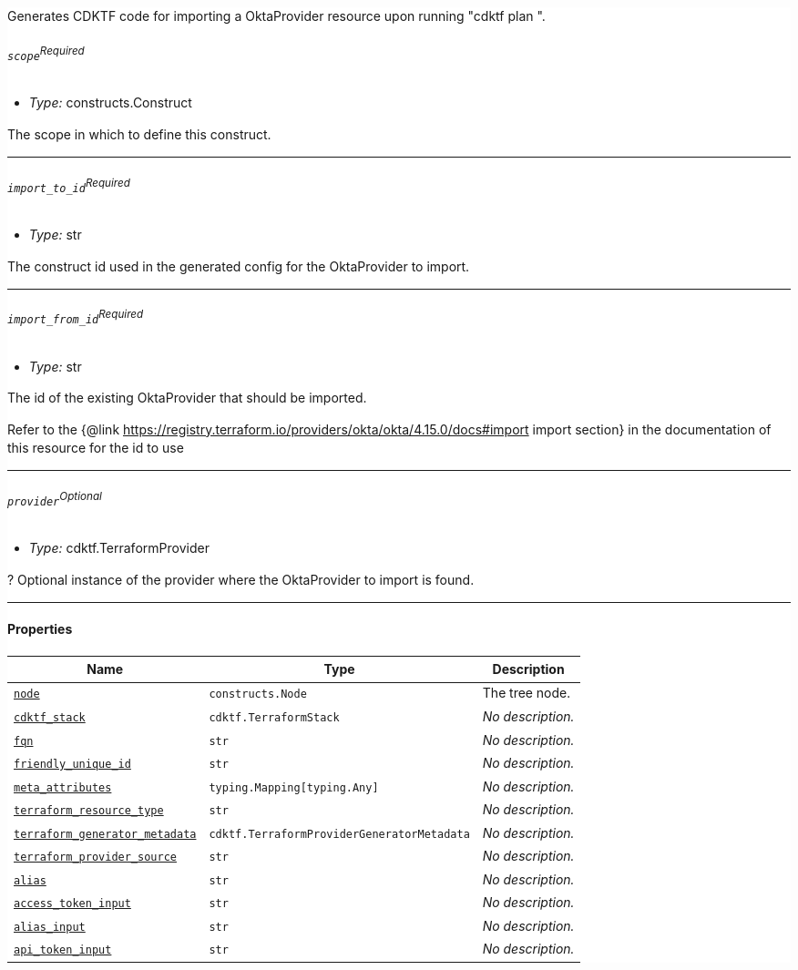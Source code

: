 Generates CDKTF code for importing a OktaProvider resource upon running "cdktf plan <stack-name>".

###### `scope`<sup>Required</sup> <a name="scope" id="@cdktf/provider-okta.provider.OktaProvider.generateConfigForImport.parameter.scope"></a>

- *Type:* constructs.Construct

The scope in which to define this construct.

---

###### `import_to_id`<sup>Required</sup> <a name="import_to_id" id="@cdktf/provider-okta.provider.OktaProvider.generateConfigForImport.parameter.importToId"></a>

- *Type:* str

The construct id used in the generated config for the OktaProvider to import.

---

###### `import_from_id`<sup>Required</sup> <a name="import_from_id" id="@cdktf/provider-okta.provider.OktaProvider.generateConfigForImport.parameter.importFromId"></a>

- *Type:* str

The id of the existing OktaProvider that should be imported.

Refer to the {@link https://registry.terraform.io/providers/okta/okta/4.15.0/docs#import import section} in the documentation of this resource for the id to use

---

###### `provider`<sup>Optional</sup> <a name="provider" id="@cdktf/provider-okta.provider.OktaProvider.generateConfigForImport.parameter.provider"></a>

- *Type:* cdktf.TerraformProvider

? Optional instance of the provider where the OktaProvider to import is found.

---

#### Properties <a name="Properties" id="Properties"></a>

| **Name** | **Type** | **Description** |
| --- | --- | --- |
| <code><a href="#@cdktf/provider-okta.provider.OktaProvider.property.node">node</a></code> | <code>constructs.Node</code> | The tree node. |
| <code><a href="#@cdktf/provider-okta.provider.OktaProvider.property.cdktfStack">cdktf_stack</a></code> | <code>cdktf.TerraformStack</code> | *No description.* |
| <code><a href="#@cdktf/provider-okta.provider.OktaProvider.property.fqn">fqn</a></code> | <code>str</code> | *No description.* |
| <code><a href="#@cdktf/provider-okta.provider.OktaProvider.property.friendlyUniqueId">friendly_unique_id</a></code> | <code>str</code> | *No description.* |
| <code><a href="#@cdktf/provider-okta.provider.OktaProvider.property.metaAttributes">meta_attributes</a></code> | <code>typing.Mapping[typing.Any]</code> | *No description.* |
| <code><a href="#@cdktf/provider-okta.provider.OktaProvider.property.terraformResourceType">terraform_resource_type</a></code> | <code>str</code> | *No description.* |
| <code><a href="#@cdktf/provider-okta.provider.OktaProvider.property.terraformGeneratorMetadata">terraform_generator_metadata</a></code> | <code>cdktf.TerraformProviderGeneratorMetadata</code> | *No description.* |
| <code><a href="#@cdktf/provider-okta.provider.OktaProvider.property.terraformProviderSource">terraform_provider_source</a></code> | <code>str</code> | *No description.* |
| <code><a href="#@cdktf/provider-okta.provider.OktaProvider.property.alias">alias</a></code> | <code>str</code> | *No description.* |
| <code><a href="#@cdktf/provider-okta.provider.OktaProvider.property.accessTokenInput">access_token_input</a></code> | <code>str</code> | *No description.* |
| <code><a href="#@cdktf/provider-okta.provider.OktaProvider.property.aliasInput">alias_input</a></code> | <code>str</code> | *No description.* |
| <code><a href="#@cdktf/provider-okta.provider.OktaProvider.property.apiTokenInput">api_token_input</a></code> | <code>str</code> | *No description.* |
